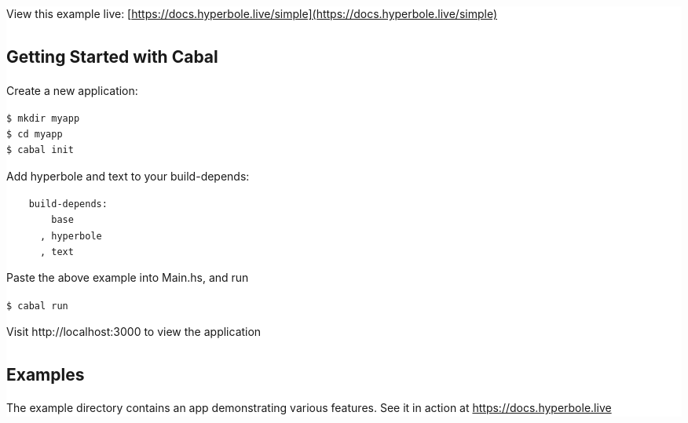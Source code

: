View this example live: [https://docs.hyperbole.live/simple](https://docs.hyperbole.live/simple)

Getting Started with Cabal
--------------------------

Create a new application:

    $ mkdir myapp
    $ cd myapp
    $ cabal init

Add hyperbole and text to your build-depends:

```
    build-depends:
        base
      , hyperbole
      , text
```

Paste the above example into Main.hs, and run

    $ cabal run

Visit http://localhost:3000 to view the application


Examples
---------

The example directory contains an app demonstrating various features. See it in action at https://docs.hyperbole.live

<a href="https://docs.hyperbole.live">